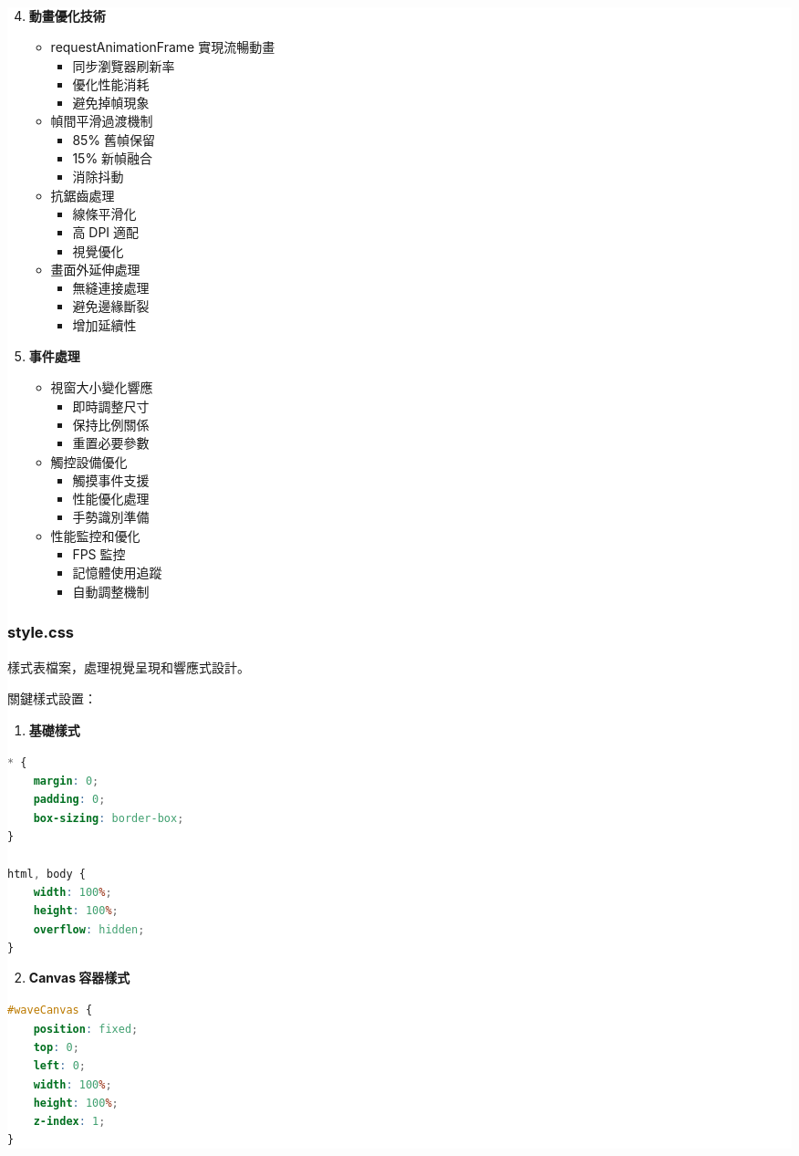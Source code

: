 4. **動畫優化技術**
   - requestAnimationFrame 實現流暢動畫
     - 同步瀏覽器刷新率
     - 優化性能消耗
     - 避免掉幀現象
   - 幀間平滑過渡機制
     - 85% 舊幀保留
     - 15% 新幀融合
     - 消除抖動
   - 抗鋸齒處理
     - 線條平滑化
     - 高 DPI 適配
     - 視覺優化
   - 畫面外延伸處理
     - 無縫連接處理
     - 避免邊緣斷裂
     - 增加延續性

5. **事件處理**
   - 視窗大小變化響應
     - 即時調整尺寸
     - 保持比例關係
     - 重置必要參數
   - 觸控設備優化
     - 觸摸事件支援
     - 性能優化處理
     - 手勢識別準備
   - 性能監控和優化
     - FPS 監控
     - 記憶體使用追蹤
     - 自動調整機制

### style.css
樣式表檔案，處理視覺呈現和響應式設計。

關鍵樣式設置：
1. **基礎樣式**
```css
* {
    margin: 0;
    padding: 0;
    box-sizing: border-box;
}

html, body {
    width: 100%;
    height: 100%;
    overflow: hidden;
}
```

2. **Canvas 容器樣式**
```css
#waveCanvas {
    position: fixed;
    top: 0;
    left: 0;
    width: 100%;
    height: 100%;
    z-index: 1;
}
```
